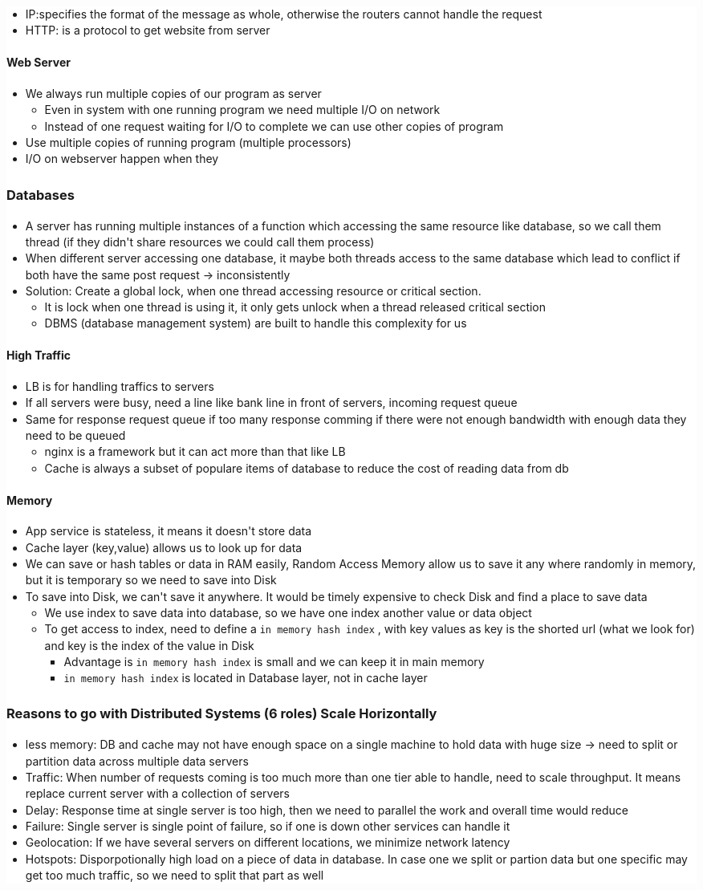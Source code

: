   * IP:specifies the format of the message as whole, otherwise the routers cannot handle the request
  * HTTP: is a protocol to get website from server

#### Web Server
* We always run multiple copies of our program as server
  * Even in system with one running program we need multiple I/O on network
  * Instead of one request waiting for I/O to complete we can use other copies of program 
* Use multiple copies of running program (multiple processors)
* I/O on webserver happen when they 

### Databases
* A server has running multiple instances of a function which accessing the same resource like database, so we call them thread (if they didn't share resources we could call them process)
* When different server accessing one database, it maybe both threads access to the same database which lead to conflict if both have the same post request -> inconsistently 
* Solution: Create a global lock, when one thread accessing resource or critical section.
  * It is lock when one thread is using it, it only gets unlock when a thread released critical section
  * DBMS (database management system) are built to handle this complexity for us

#### High Traffic
* LB is for handling traffics to servers
* If all servers were busy, need a line like bank line in front of servers, incoming request queue
* Same for response request queue if too many response comming if there were not enough bandwidth with enough data they need to be queued
  * nginx is a framework but it can act more than that like LB
  * Cache is always a subset of populare items of database to reduce the cost of reading data from db
  
#### Memory
* App service is stateless, it means it doesn't store data
* Cache layer (key,value) allows us to look up for data
* We can save or hash tables or data in RAM easily, Random Access Memory allow us to save it any where randomly in memory, but it is temporary so we need to save into Disk
* To save into Disk, we can't save it anywhere. It would be timely expensive to check Disk and find a place to save data
  * We use index to save data into database, so we have one index another value or data object
  * To get access to index, need to define a `in memory hash index` , with key values as key is the shorted url (what we look for) and key is the index of the value in Disk
    * Advantage is `in memory hash index`  is small and we can keep it in main memory
    * `in memory hash index` is located in Database layer, not in cache layer
  

### Reasons to go with Distributed Systems (6 roles) Scale Horizontally  

* less memory: DB and cache may not have enough space on a single machine to hold data with huge size -> need to split or partition data across multiple data servers
* Traffic: When number of requests coming is too much more than one tier able to handle, need to scale throughput. It means replace current server with a collection of servers
* Delay: Response time at single server is too high, then we need to parallel the work and overall time would reduce
* Failure: Single server is single point of failure, so if one is down other services can handle it
* Geolocation: If we have several servers on different locations, we minimize network latency
* Hotspots: Disporpotionally high load on a piece of data in database. In case one we split or partion data but one specific may get too much traffic, so we need to split that part as well

